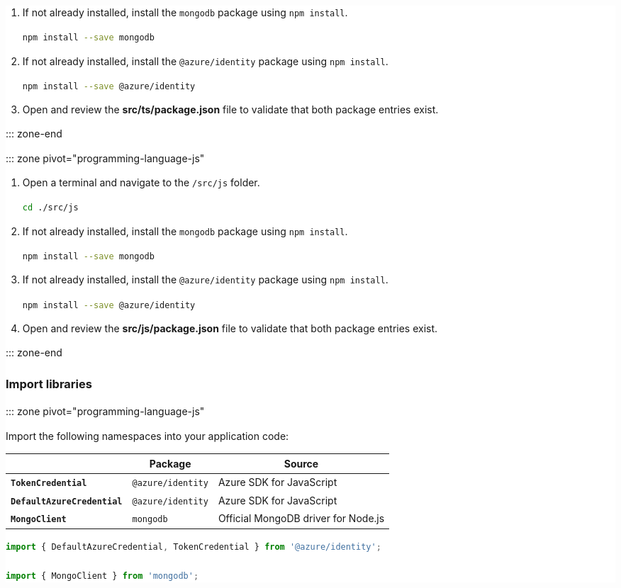 1. If not already installed, install the `mongodb` package using `npm install`.

    ```bash
    npm install --save mongodb
    ```

1. If not already installed, install the `@azure/identity` package using `npm install`.

    ```bash
    npm install --save @azure/identity
    ```

1. Open and review the **src/ts/package.json** file to validate that both package entries exist.

::: zone-end

::: zone pivot="programming-language-js"

1. Open a terminal and navigate to the `/src/js` folder.

    ```bash
    cd ./src/js
    ```

1. If not already installed, install the `mongodb` package using `npm install`.

    ```bash
    npm install --save mongodb
    ```

1. If not already installed, install the `@azure/identity` package using `npm install`.

    ```bash
    npm install --save @azure/identity
    ```

1. Open and review the **src/js/package.json** file to validate that both package entries exist.

::: zone-end

### Import libraries

::: zone pivot="programming-language-js"

Import the following namespaces into your application code:

| | Package | Source |
| --- | --- | --- |
| **`TokenCredential`** | `@azure/identity` | Azure SDK for JavaScript |
| **`DefaultAzureCredential`** | `@azure/identity` | Azure SDK for JavaScript |
| **`MongoClient`** | `mongodb` | Official MongoDB driver for Node.js |

```javascript
import { DefaultAzureCredential, TokenCredential } from '@azure/identity';

import { MongoClient } from 'mongodb';
```
